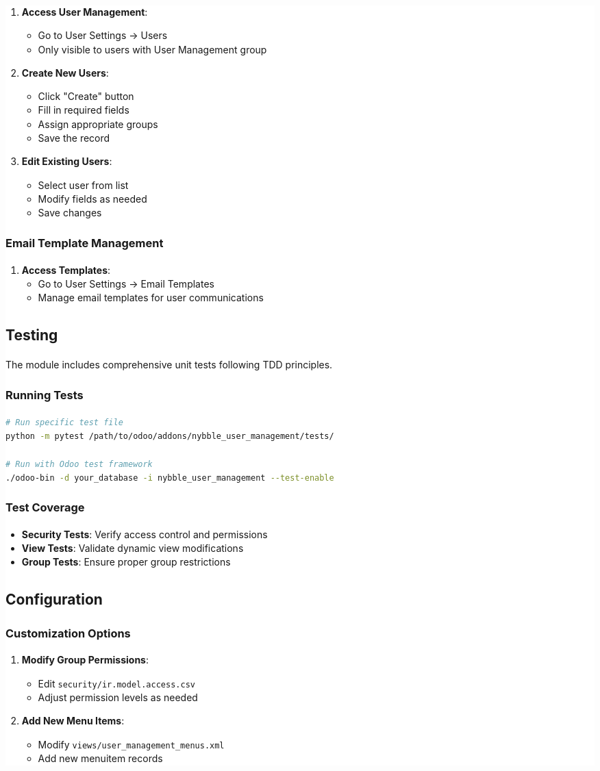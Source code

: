 1. **Access User Management**:

   - Go to User Settings → Users
   - Only visible to users with User Management group

2. **Create New Users**:

   - Click "Create" button
   - Fill in required fields
   - Assign appropriate groups
   - Save the record

3. **Edit Existing Users**:
   - Select user from list
   - Modify fields as needed
   - Save changes

### Email Template Management

1. **Access Templates**:
   - Go to User Settings → Email Templates
   - Manage email templates for user communications

## Testing

The module includes comprehensive unit tests following TDD principles.

### Running Tests

```bash
# Run specific test file
python -m pytest /path/to/odoo/addons/nybble_user_management/tests/

# Run with Odoo test framework
./odoo-bin -d your_database -i nybble_user_management --test-enable
```

### Test Coverage

- **Security Tests**: Verify access control and permissions
- **View Tests**: Validate dynamic view modifications
- **Group Tests**: Ensure proper group restrictions

## Configuration

### Customization Options

1. **Modify Group Permissions**:

   - Edit `security/ir.model.access.csv`
   - Adjust permission levels as needed

2. **Add New Menu Items**:

   - Modify `views/user_management_menus.xml`
   - Add new menuitem records
